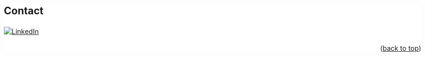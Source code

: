## Contact <a id="Contact"></a>

[![LinkedIn][linkedin-shield]][linkedin-url]


<p align="right">(<a href="#top">back to top</a>)</p>





[linkedin-shield]: https://img.shields.io/badge/LinkedIn-0077B5?style=for-the-badge&logo=linkedin&logoColor=white
[linkedin-url]: https://www.linkedin.com/in/juan-manuel-reina-mu%C3%B1oz-56329b130/
